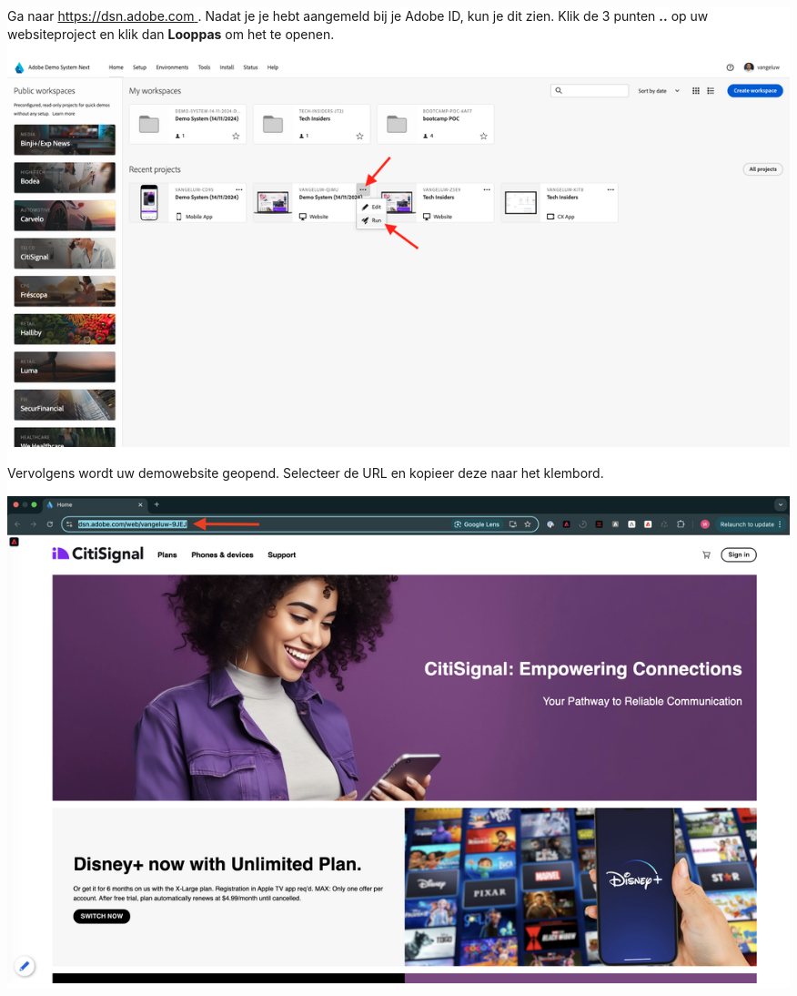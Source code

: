 Ga naar [&#x200B; https://dsn.adobe.com &#x200B;](https://dsn.adobe.com). Nadat je je hebt aangemeld bij je Adobe ID, kun je dit zien. Klik de 3 punten **..** op uw websiteproject en klik dan **Looppas** om het te openen.

![&#x200B; DSN &#x200B;](./../../datacollection/dc1.1/images/web8.png)

Vervolgens wordt uw demowebsite geopend. Selecteer de URL en kopieer deze naar het klembord.

![&#x200B; DSN &#x200B;](../../../getting-started/gettingstarted/images/web3.png)
